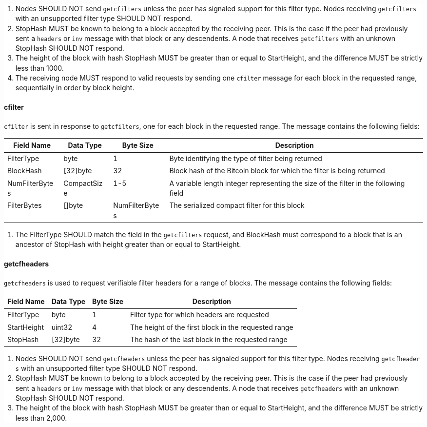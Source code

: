 1.  Nodes SHOULD NOT send `getcfilters` unless the peer has signaled
    support for this filter type. Nodes receiving `getcfilters` with an
    unsupported filter type SHOULD NOT respond.
2.  StopHash MUST be known to belong to a block accepted by the
    receiving peer. This is the case if the peer had previously sent a
    `headers` or `inv` message with that block or any descendents. A
    node that receives `getcfilters` with an unknown StopHash SHOULD NOT
    respond.
3.  The height of the block with hash StopHash MUST be greater than or
    equal to StartHeight, and the difference MUST be strictly less than
    1000.
4.  The receiving node MUST respond to valid requests by sending one
    `cfilter` message for each block in the requested range,
    sequentially in order by block height.

#### cfilter

`cfilter` is sent in response to `getcfilters`, one for each block in
the requested range. The message contains the following fields:

| Field Name     | Data Type   | Byte Size      | Description                                                                          |
|----------------|-------------|----------------|--------------------------------------------------------------------------------------|
| FilterType     | byte        | 1              | Byte identifying the type of filter being returned                                   |
| BlockHash      | \[32\]byte  | 32             | Block hash of the Bitcoin block for which the filter is being returned               |
| NumFilterBytes | CompactSize | 1-5            | A variable length integer representing the size of the filter in the following field |
| FilterBytes    | \[\]byte    | NumFilterBytes | The serialized compact filter for this block                                         |

1.  The FilterType SHOULD match the field in the `getcfilters` request,
    and BlockHash must correspond to a block that is an ancestor of
    StopHash with height greater than or equal to StartHeight.

#### getcfheaders

`getcfheaders` is used to request verifiable filter headers for a range
of blocks. The message contains the following fields:

| Field Name  | Data Type  | Byte Size | Description                                          |
|-------------|------------|-----------|------------------------------------------------------|
| FilterType  | byte       | 1         | Filter type for which headers are requested          |
| StartHeight | uint32     | 4         | The height of the first block in the requested range |
| StopHash    | \[32\]byte | 32        | The hash of the last block in the requested range    |

1.  Nodes SHOULD NOT send `getcfheaders` unless the peer has signaled
    support for this filter type. Nodes receiving `getcfheaders` with an
    unsupported filter type SHOULD NOT respond.
2.  StopHash MUST be known to belong to a block accepted by the
    receiving peer. This is the case if the peer had previously sent a
    `headers` or `inv` message with that block or any descendents. A
    node that receives `getcfheaders` with an unknown StopHash SHOULD
    NOT respond.
3.  The height of the block with hash StopHash MUST be greater than or
    equal to StartHeight, and the difference MUST be strictly less than
    2,000.


[^1]: <https://github.com/bitcoin/bips/blob/master/bip-0037.mediawiki>
[^2]: <https://lists.linuxfoundation.org/pipermail/bitcoin-dev/2016-May/012636.html>
[^3]: <https://eprint.iacr.org/2014/763.pdf>
[^4]: <https://jonasnick.github.io/blog/2015/02/12/privacy-in-bitcoinj/>
[^5]: <https://github.com/bitcoin/bips/blob/master/bip-0111.mediawiki>
[^6]: <https://en.wikipedia.org/wiki/Private_information_retrieval>
[^7]: <https://bitcoin.org/en/developer-guide#headers-first>
